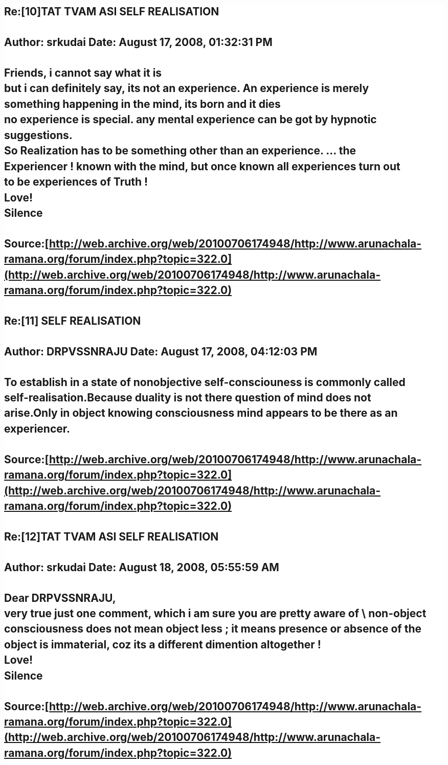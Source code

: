 ## Re:[10]TAT TVAM ASI  SELF REALISATION  
Author: srkudai             Date: August 17, 2008, 01:32:31 PM  
---  
Friends, i cannot say what it is   
but i can definitely say, its not an experience. An experience is merely  
something happening in the mind, its born and it dies   
no experience is special. any mental experience can be got by hypnotic  
suggestions.   
So Realization has to be something other than an experience. ... the  
Experiencer ! known with the mind, but once known all experiences turn out  
to be experiences of Truth !   
Love!   
Silence
 ---  
Source:[http://web.archive.org/web/20100706174948/http://www.arunachala-ramana.org/forum/index.php?topic=322.0](http://web.archive.org/web/20100706174948/http://www.arunachala-ramana.org/forum/index.php?topic=322.0)   
---  

## Re:[11] SELF REALISATION  
Author: DRPVSSNRAJU         Date: August 17, 2008, 04:12:03 PM  
---  
To establish in a state of nonobjective self-consciouness is commonly called  
self-realisation.Because duality is not there question of mind does not   
arise.Only in object knowing consciousness mind appears to be there as an  
experiencer.
 ---  
Source:[http://web.archive.org/web/20100706174948/http://www.arunachala-ramana.org/forum/index.php?topic=322.0](http://web.archive.org/web/20100706174948/http://www.arunachala-ramana.org/forum/index.php?topic=322.0)   
---  

## Re:[12]TAT TVAM ASI  SELF REALISATION  
Author: srkudai             Date: August 18, 2008, 05:55:59 AM  
---  
Dear DRPVSSNRAJU,   
 very true just one comment, which i am sure you are pretty aware of \ non-object consciousness does not mean object less ; it means presence or absence of the object is immaterial, coz its a different dimention altogether !   
Love!   
Silence
 ---  
Source:[http://web.archive.org/web/20100706174948/http://www.arunachala-ramana.org/forum/index.php?topic=322.0](http://web.archive.org/web/20100706174948/http://www.arunachala-ramana.org/forum/index.php?topic=322.0)   
---  
